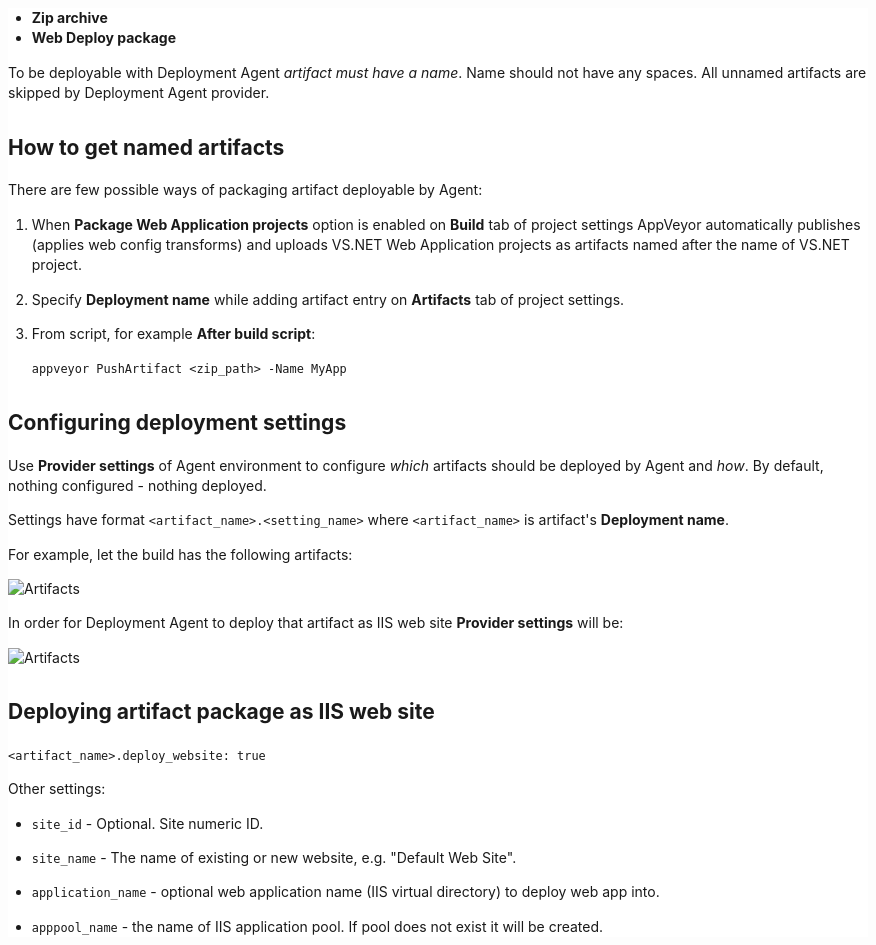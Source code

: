 * **Zip archive**
* **Web Deploy package**

To be deployable with Deployment Agent *artifact must have a name*. Name should not have any spaces. All unnamed artifacts are skipped by Deployment Agent provider.




## How to get named artifacts

There are few possible ways of packaging artifact deployable by Agent:

1. When **Package Web Application projects** option is enabled on **Build** tab of project settings AppVeyor automatically publishes (applies web config transforms)
   and uploads VS.NET Web Application projects as artifacts named after the name of VS.NET project.

2. Specify **Deployment name** while adding artifact entry on **Artifacts** tab of project settings.

3. From script, for example **After build script**:

    `appveyor PushArtifact <zip_path> -Name MyApp`



## Configuring deployment settings

Use **Provider settings** of Agent environment to configure *which* artifacts should be deployed by Agent and *how*. By default, nothing configured - nothing deployed.

Settings have format `<artifact_name>.<setting_name>` where `<artifact_name>` is artifact's **Deployment name**.

For example, let the build has the following artifacts:

![Artifacts](/site/images/docs/agent-deploy-artifacts.png)

In order for Deployment Agent to deploy that artifact as IIS web site **Provider settings** will be:

![Artifacts](/site/images/docs/agent-provider-settings.png)




## Deploying artifact package as IIS web site

    <artifact_name>.deploy_website: true

Other settings:

* `site_id` - Optional. Site numeric ID.

* `site_name` - The name of existing or new website, e.g. "Default Web Site".

* `application_name` - optional web application name (IIS virtual directory) to deploy web app into.

* `apppool_name` - the name of IIS application pool. If pool does not exist it will be created.
